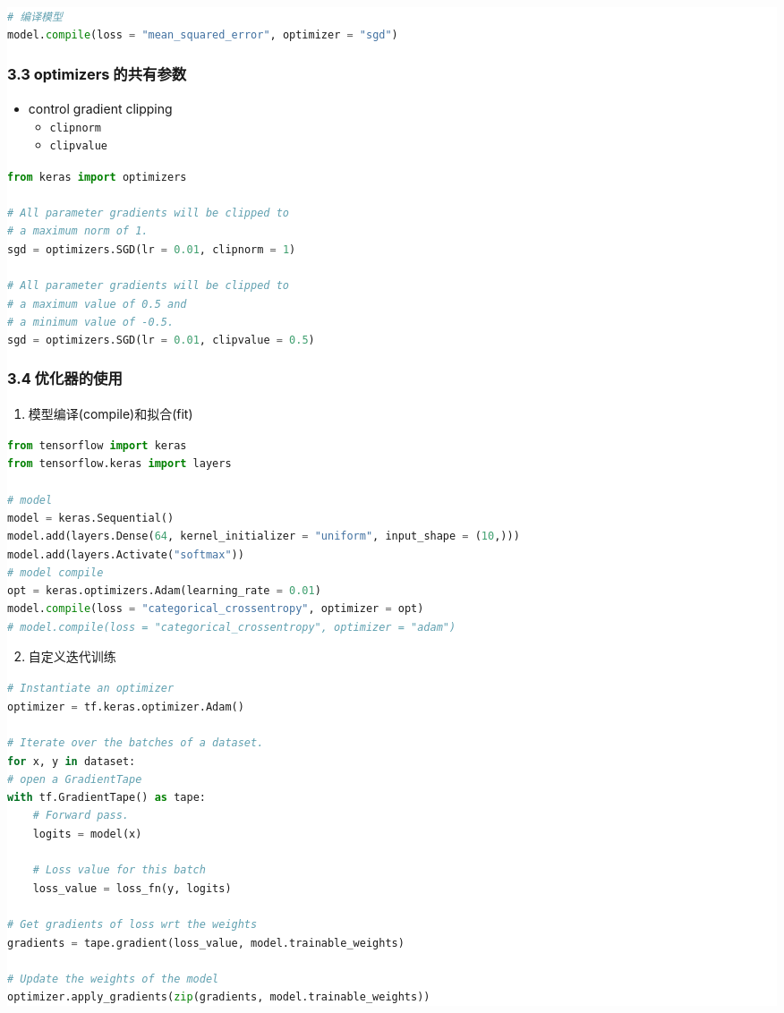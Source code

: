 ```python
# 编译模型
model.compile(loss = "mean_squared_error", optimizer = "sgd")
```

### 3.3 optimizers 的共有参数

- control gradient clipping
   - ``clipnorm``
   - ``clipvalue``

```python
from keras import optimizers

# All parameter gradients will be clipped to
# a maximum norm of 1.
sgd = optimizers.SGD(lr = 0.01, clipnorm = 1)

# All parameter gradients will be clipped to
# a maximum value of 0.5 and
# a minimum value of -0.5.
sgd = optimizers.SGD(lr = 0.01, clipvalue = 0.5)
```

### 3.4 优化器的使用

1. 模型编译(compile)和拟合(fit)

```python
from tensorflow import keras
from tensorflow.keras import layers

# model
model = keras.Sequential()
model.add(layers.Dense(64, kernel_initializer = "uniform", input_shape = (10,)))
model.add(layers.Activate("softmax"))
# model compile
opt = keras.optimizers.Adam(learning_rate = 0.01)
model.compile(loss = "categorical_crossentropy", optimizer = opt)
# model.compile(loss = "categorical_crossentropy", optimizer = "adam")
```

2. 自定义迭代训练

```python
# Instantiate an optimizer
optimizer = tf.keras.optimizer.Adam()

# Iterate over the batches of a dataset.
for x, y in dataset:
# open a GradientTape
with tf.GradientTape() as tape:
    # Forward pass.
    logits = model(x)
    
    # Loss value for this batch
    loss_value = loss_fn(y, logits)

# Get gradients of loss wrt the weights
gradients = tape.gradient(loss_value, model.trainable_weights)

# Update the weights of the model
optimizer.apply_gradients(zip(gradients, model.trainable_weights))
```

